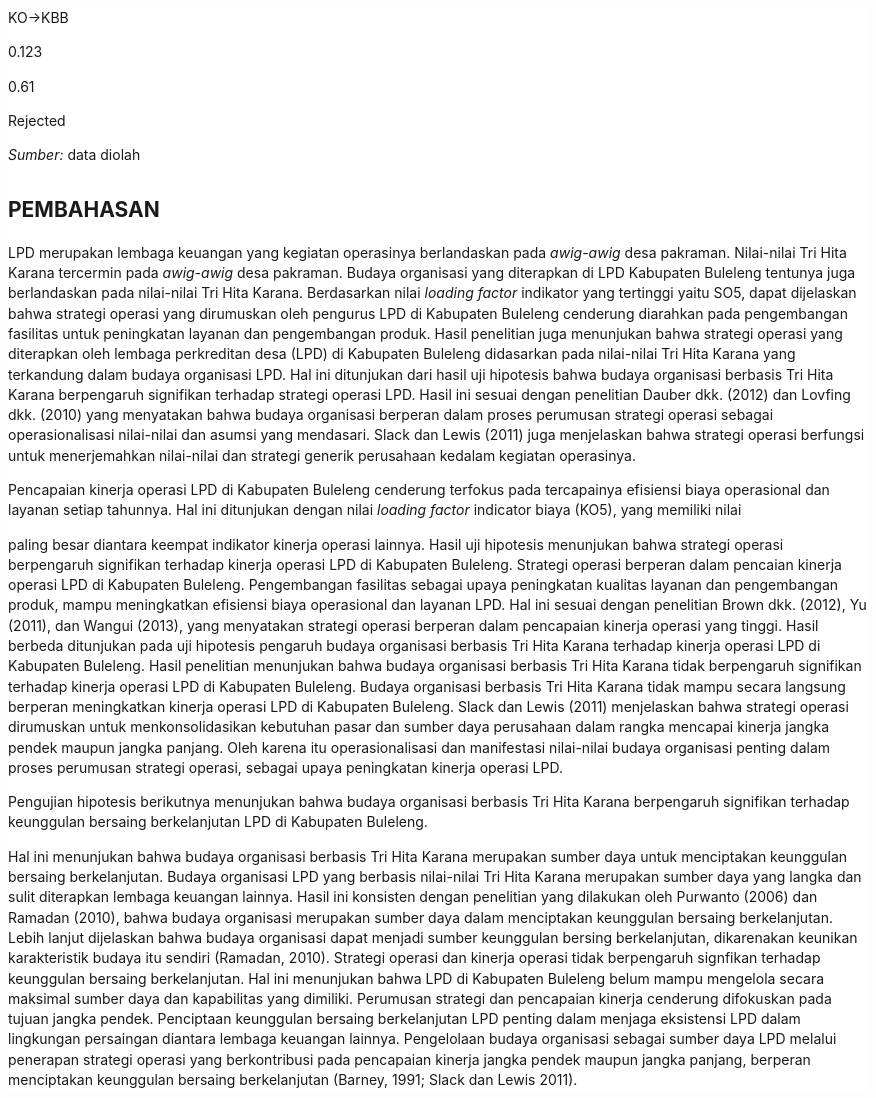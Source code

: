 <tr><td style="vertical-align:top;">
<p><span class="font4">KO-&gt;KBB</span></p></td><td style="vertical-align:top;">
<p><span class="font4">0.123</span></p></td><td style="vertical-align:top;">
<p><span class="font4">0.61</span></p></td><td style="vertical-align:top;">
<p><span class="font4">Rejected</span></p></td></tr>
</table>
<p><span class="font5" style="font-style:italic;">Sumber:</span><span class="font5"> data diolah</span></p>
<h2><a name="bookmark10"></a><span class="font5" style="font-weight:bold;"><a name="bookmark11"></a>PEMBAHASAN</span></h2>
<p><span class="font5">LPD merupakan lembaga keuangan yang kegiatan operasinya berlandaskan pada </span><span class="font5" style="font-style:italic;">awig-awig </span><span class="font5">desa pakraman. Nilai-nilai Tri Hita Karana tercermin pada </span><span class="font5" style="font-style:italic;">awig-awig</span><span class="font5"> desa pakraman. Budaya organisasi yang diterapkan di LPD Kabupaten Buleleng tentunya juga berlandaskan pada nilai-nilai Tri Hita Karana. Berdasarkan nilai </span><span class="font5" style="font-style:italic;">loading factor</span><span class="font5"> indikator yang tertinggi yaitu SO5, dapat dijelaskan bahwa strategi operasi yang dirumuskan oleh pengurus LPD di Kabupaten Buleleng cenderung diarahkan pada pengembangan fasilitas untuk peningkatan layanan dan pengembangan produk. Hasil penelitian juga menunjukan bahwa strategi operasi yang diterapkan oleh lembaga perkreditan desa (LPD) di Kabupaten Buleleng didasarkan pada nilai-nilai Tri Hita Karana yang terkandung dalam budaya organisasi LPD. Hal ini ditunjukan dari hasil uji hipotesis bahwa budaya organisasi berbasis Tri Hita Karana berpengaruh signifikan terhadap strategi operasi LPD. Hasil ini sesuai dengan penelitian Dauber dkk. (2012) dan Lovfing dkk. (2010) yang menyatakan bahwa budaya organisasi berperan dalam proses perumusan strategi operasi sebagai operasionalisasi nilai-nilai dan asumsi yang mendasari. Slack dan Lewis (2011) juga menjelaskan bahwa strategi operasi berfungsi untuk menerjemahkan nilai-nilai dan strategi generik perusahaan kedalam kegiatan operasinya.</span></p>
<p><span class="font5">Pencapaian kinerja operasi LPD di Kabupaten Buleleng cenderung terfokus pada tercapainya efisiensi biaya operasional dan layanan setiap tahunnya. Hal ini ditunjukan dengan nilai </span><span class="font5" style="font-style:italic;">loading factor</span><span class="font5"> indicator biaya (KO5), yang memiliki nilai</span></p>
<p><span class="font5">paling besar diantara keempat indikator kinerja operasi lainnya. Hasil uji hipotesis menunjukan bahwa strategi operasi berpengaruh signifikan terhadap kinerja operasi LPD di Kabupaten Buleleng. Strategi operasi berperan dalam pencaian kinerja operasi LPD di Kabupaten Buleleng. Pengembangan fasilitas sebagai upaya peningkatan kualitas layanan dan pengembangan produk, mampu meningkatkan efisiensi biaya operasional dan layanan LPD. Hal ini sesuai dengan penelitian Brown dkk. (2012), Yu (2011), dan Wangui (2013), yang menyatakan strategi operasi berperan dalam pencapaian kinerja operasi yang tinggi. Hasil berbeda ditunjukan pada uji hipotesis pengaruh budaya organisasi berbasis Tri Hita Karana terhadap kinerja operasi LPD di Kabupaten Buleleng. Hasil penelitian menunjukan bahwa budaya organisasi berbasis Tri Hita Karana tidak berpengaruh signifikan terhadap kinerja operasi LPD di Kabupaten Buleleng. Budaya organisasi berbasis Tri Hita Karana tidak mampu secara langsung berperan meningkatkan kinerja operasi LPD di Kabupaten Buleleng. Slack dan Lewis (2011) menjelaskan bahwa strategi operasi dirumuskan untuk menkonsolidasikan kebutuhan pasar dan sumber daya perusahaan dalam rangka mencapai kinerja jangka pendek maupun jangka panjang. Oleh karena itu operasionalisasi dan manifestasi nilai-nilai budaya organisasi penting dalam proses perumusan strategi operasi, sebagai upaya peningkatan kinerja operasi LPD.</span></p>
<p><span class="font5">Pengujian hipotesis berikutnya menunjukan bahwa budaya organisasi berbasis Tri Hita Karana berpengaruh signifikan terhadap keunggulan bersaing berkelanjutan LPD di Kabupaten Buleleng.</span></p>
<p><span class="font5">Hal ini menunjukan bahwa budaya organisasi berbasis Tri Hita Karana merupakan sumber daya untuk menciptakan keunggulan bersaing berkelanjutan. Budaya organisasi LPD yang berbasis nilai-nilai Tri Hita Karana merupakan sumber daya yang langka dan sulit diterapkan lembaga keuangan lainnya. Hasil ini konsisten dengan penelitian yang dilakukan oleh Purwanto (2006) dan Ramadan (2010), bahwa budaya organisasi merupakan sumber daya dalam menciptakan keunggulan bersaing berkelanjutan. Lebih lanjut dijelaskan bahwa budaya organisasi dapat menjadi sumber keunggulan bersing berkelanjutan, dikarenakan keunikan karakteristik budaya itu sendiri (Ramadan, 2010). Strategi operasi dan kinerja operasi tidak berpengaruh signfikan terhadap keunggulan bersaing berkelanjutan. Hal ini menunjukan bahwa LPD di Kabupaten Buleleng belum mampu mengelola secara maksimal sumber daya dan kapabilitas yang dimiliki. Perumusan strategi dan pencapaian kinerja cenderung difokuskan pada tujuan jangka pendek. Penciptaan keunggulan bersaing berkelanjutan LPD penting dalam menjaga eksistensi LPD dalam lingkungan persaingan diantara lembaga keuangan lainnya. Pengelolaan budaya organisasi sebagai sumber daya LPD melalui penerapan strategi operasi yang berkontribusi pada pencapaian kinerja jangka pendek maupun jangka panjang, berperan menciptakan keunggulan bersaing berkelanjutan (Barney, 1991; Slack dan Lewis 2011).</span></p>